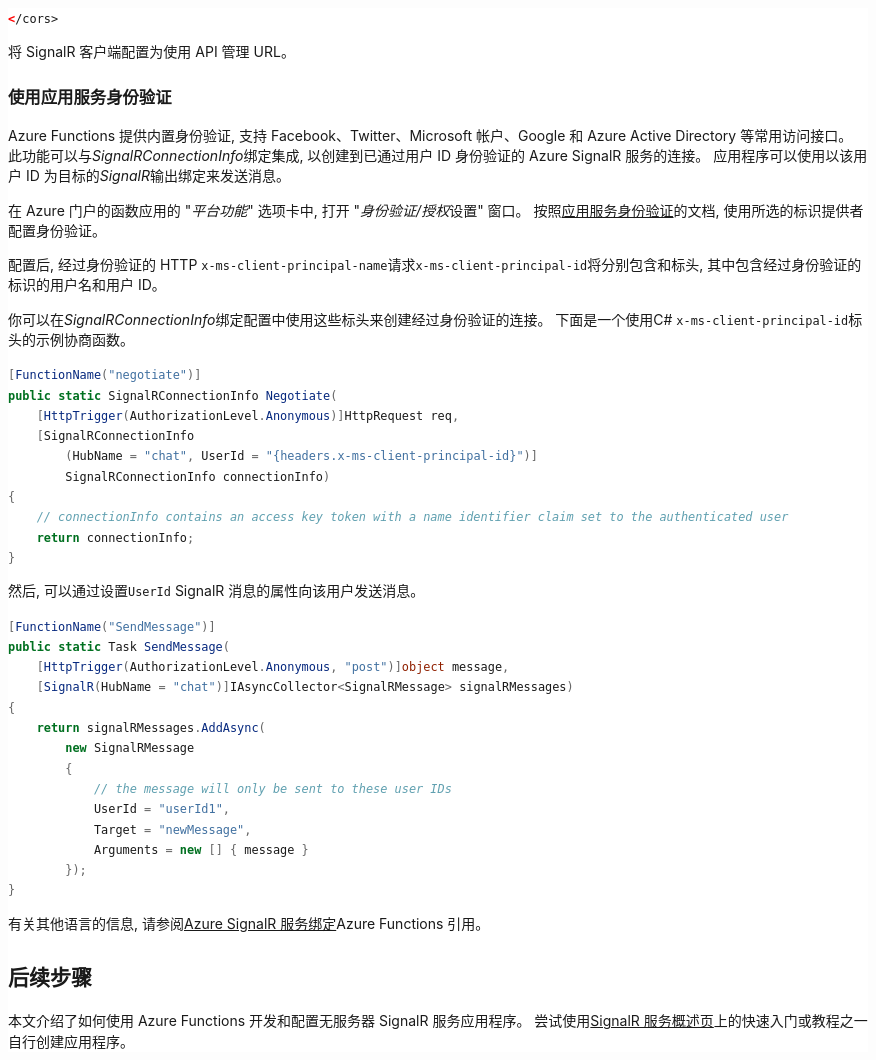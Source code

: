 ```xml
</cors>
```

将 SignalR 客户端配置为使用 API 管理 URL。

### <a name="using-app-service-authentication"></a>使用应用服务身份验证

Azure Functions 提供内置身份验证, 支持 Facebook、Twitter、Microsoft 帐户、Google 和 Azure Active Directory 等常用访问接口。 此功能可以与*SignalRConnectionInfo*绑定集成, 以创建到已通过用户 ID 身份验证的 Azure SignalR 服务的连接。 应用程序可以使用以该用户 ID 为目标的*SignalR*输出绑定来发送消息。

在 Azure 门户的函数应用的 "*平台功能*" 选项卡中, 打开 "*身份验证/授权*设置" 窗口。 按照[应用服务身份验证](../app-service/overview-authentication-authorization.md)的文档, 使用所选的标识提供者配置身份验证。

配置后, 经过身份验证的 HTTP `x-ms-client-principal-name`请求`x-ms-client-principal-id`将分别包含和标头, 其中包含经过身份验证的标识的用户名和用户 ID。

你可以在*SignalRConnectionInfo*绑定配置中使用这些标头来创建经过身份验证的连接。 下面是一个使用C# `x-ms-client-principal-id`标头的示例协商函数。

```csharp
[FunctionName("negotiate")]
public static SignalRConnectionInfo Negotiate(
    [HttpTrigger(AuthorizationLevel.Anonymous)]HttpRequest req,
    [SignalRConnectionInfo
        (HubName = "chat", UserId = "{headers.x-ms-client-principal-id}")]
        SignalRConnectionInfo connectionInfo)
{
    // connectionInfo contains an access key token with a name identifier claim set to the authenticated user
    return connectionInfo;
}
```

然后, 可以通过设置`UserId` SignalR 消息的属性向该用户发送消息。

```csharp
[FunctionName("SendMessage")]
public static Task SendMessage(
    [HttpTrigger(AuthorizationLevel.Anonymous, "post")]object message,
    [SignalR(HubName = "chat")]IAsyncCollector<SignalRMessage> signalRMessages)
{
    return signalRMessages.AddAsync(
        new SignalRMessage
        {
            // the message will only be sent to these user IDs
            UserId = "userId1",
            Target = "newMessage",
            Arguments = new [] { message }
        });
}
```

有关其他语言的信息, 请参阅[Azure SignalR 服务绑定](../azure-functions/functions-bindings-signalr-service.md)Azure Functions 引用。

## <a name="next-steps"></a>后续步骤

本文介绍了如何使用 Azure Functions 开发和配置无服务器 SignalR 服务应用程序。 尝试使用[SignalR 服务概述页](index.yml)上的快速入门或教程之一自行创建应用程序。